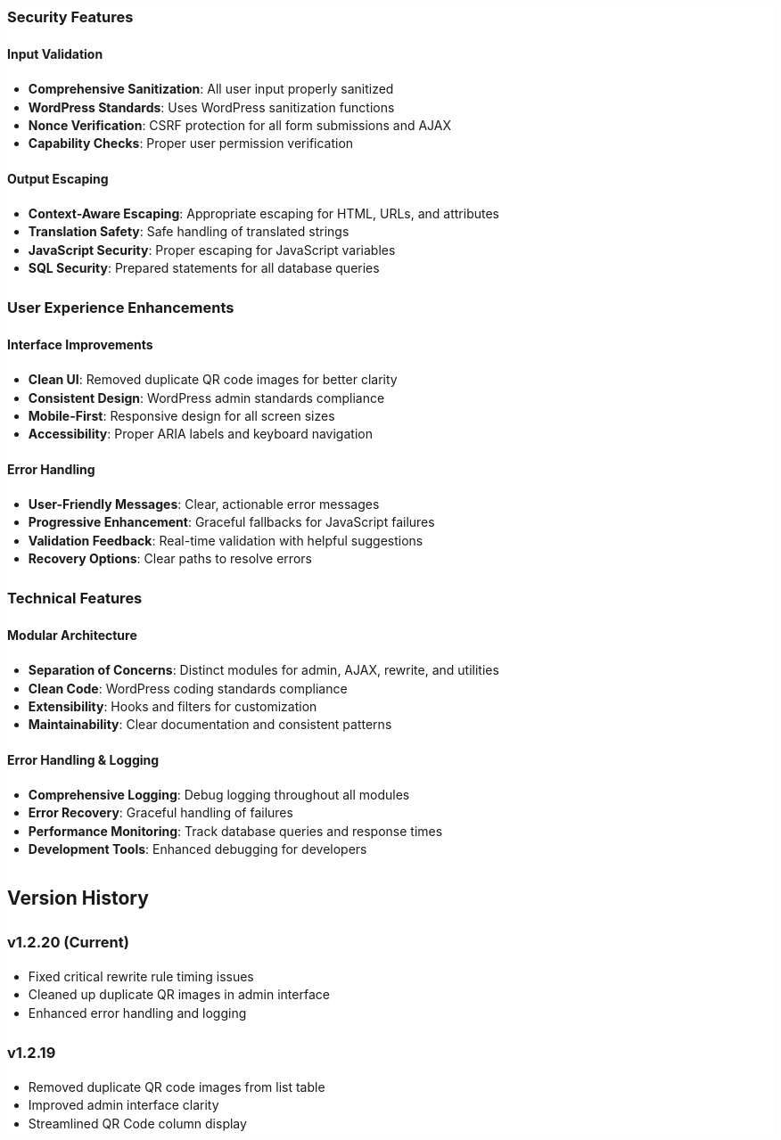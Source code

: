 ### Security Features

#### Input Validation
- **Comprehensive Sanitization**: All user input properly sanitized
- **WordPress Standards**: Uses WordPress sanitization functions
- **Nonce Verification**: CSRF protection for all form submissions and AJAX
- **Capability Checks**: Proper user permission verification

#### Output Escaping
- **Context-Aware Escaping**: Appropriate escaping for HTML, URLs, and attributes
- **Translation Safety**: Safe handling of translated strings
- **JavaScript Security**: Proper escaping for JavaScript variables
- **SQL Security**: Prepared statements for all database queries

### User Experience Enhancements

#### Interface Improvements
- **Clean UI**: Removed duplicate QR code images for better clarity
- **Consistent Design**: WordPress admin standards compliance
- **Mobile-First**: Responsive design for all screen sizes
- **Accessibility**: Proper ARIA labels and keyboard navigation

#### Error Handling
- **User-Friendly Messages**: Clear, actionable error messages
- **Progressive Enhancement**: Graceful fallbacks for JavaScript failures
- **Validation Feedback**: Real-time validation with helpful suggestions
- **Recovery Options**: Clear paths to resolve errors

### Technical Features

#### Modular Architecture
- **Separation of Concerns**: Distinct modules for admin, AJAX, rewrite, and utilities
- **Clean Code**: WordPress coding standards compliance
- **Extensibility**: Hooks and filters for customization
- **Maintainability**: Clear documentation and consistent patterns

#### Error Handling & Logging
- **Comprehensive Logging**: Debug logging throughout all modules
- **Error Recovery**: Graceful handling of failures
- **Performance Monitoring**: Track database queries and response times
- **Development Tools**: Enhanced debugging for developers

## Version History

### v1.2.20 (Current)
- Fixed critical rewrite rule timing issues
- Cleaned up duplicate QR images in admin interface
- Enhanced error handling and logging

### v1.2.19
- Removed duplicate QR code images from list table
- Improved admin interface clarity
- Streamlined QR Code column display
